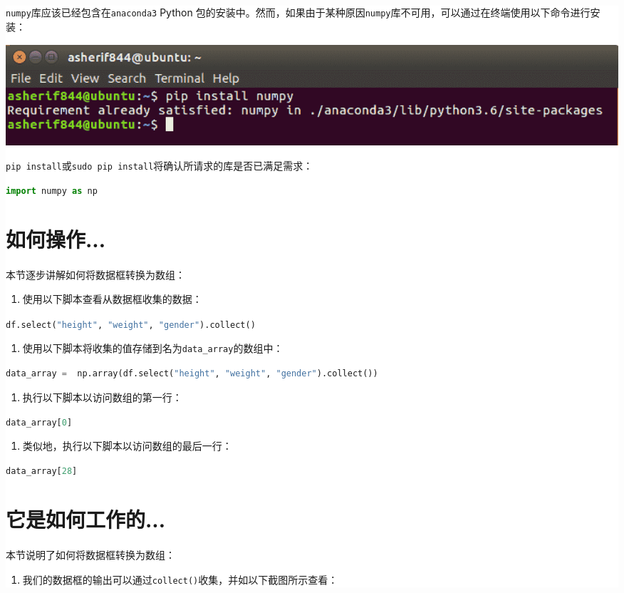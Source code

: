 `numpy`库应该已经包含在`anaconda3` Python 包的安装中。然而，如果由于某种原因`numpy`库不可用，可以通过在终端使用以下命令进行安装：

![](img/08f1438e-fa19-4f98-bfc7-9627bb135aa6.png)

`pip install`或`sudo pip install`将确认所请求的库是否已满足需求：

```py
import numpy as np
```

# 如何操作...

本节逐步讲解如何将数据框转换为数组：

1.  使用以下脚本查看从数据框收集的数据：

```py
df.select("height", "weight", "gender").collect()
```

1.  使用以下脚本将收集的值存储到名为`data_array`的数组中：

```py
data_array =  np.array(df.select("height", "weight", "gender").collect())
```

1.  执行以下脚本以访问数组的第一行：

```py
data_array[0]
```

1.  类似地，执行以下脚本以访问数组的最后一行：

```py
data_array[28]
```

# 它是如何工作的...

本节说明了如何将数据框转换为数组：

1.  我们的数据框的输出可以通过`collect()`收集，并如以下截图所示查看：
